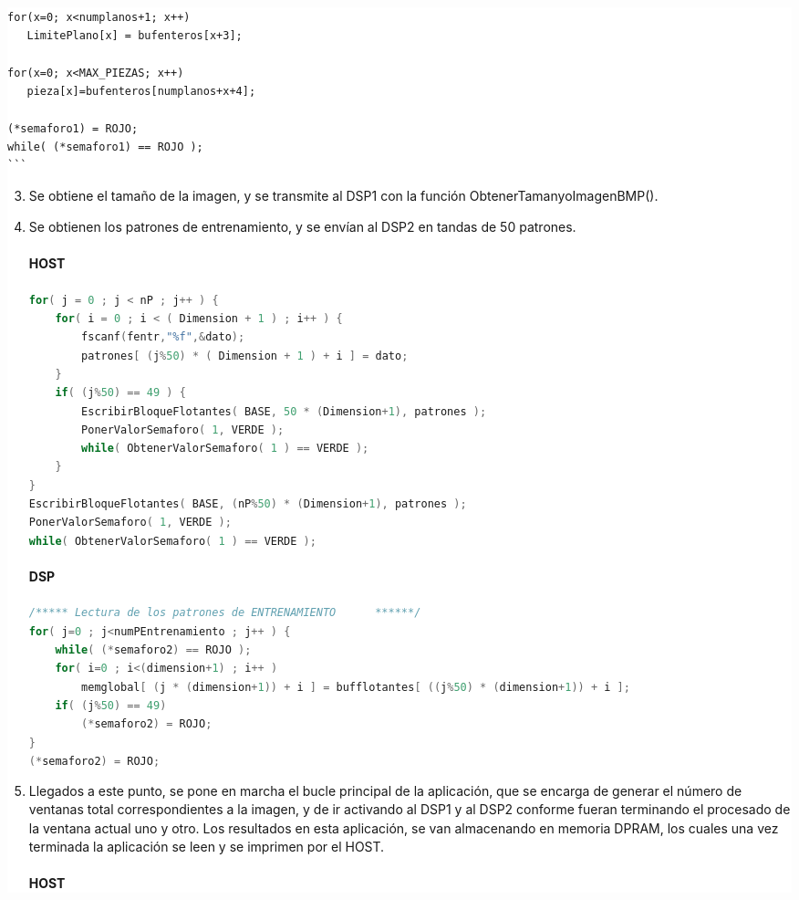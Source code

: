 	for(x=0; x<numplanos+1; x++)
	   LimitePlano[x] = bufenteros[x+3];

    for(x=0; x<MAX_PIEZAS; x++)
	   pieza[x]=bufenteros[numplanos+x+4];

	(*semaforo1) = ROJO;
    while( (*semaforo1) == ROJO );
    ```

3. Se obtiene el tamaño de la imagen, y se transmite al DSP1 con la función ObtenerTamanyoImagenBMP().

4. Se obtienen los patrones de entrenamiento, y se envían al DSP2 en tandas de 50 patrones.

    #### HOST

    ```c
    for( j = 0 ; j < nP ; j++ ) {
        for( i = 0 ; i < ( Dimension + 1 ) ; i++ ) {
            fscanf(fentr,"%f",&dato);
            patrones[ (j%50) * ( Dimension + 1 ) + i ] = dato;
        }
        if( (j%50) == 49 ) {
            EscribirBloqueFlotantes( BASE, 50 * (Dimension+1), patrones );
            PonerValorSemaforo( 1, VERDE );
            while( ObtenerValorSemaforo( 1 ) == VERDE );
        }
    }
    EscribirBloqueFlotantes( BASE, (nP%50) * (Dimension+1), patrones );
    PonerValorSemaforo( 1, VERDE );
    while( ObtenerValorSemaforo( 1 ) == VERDE );
    ```

    #### DSP

    ```c
    /***** Lectura de los patrones de ENTRENAMIENTO      ******/
    for( j=0 ; j<numPEntrenamiento ; j++ ) {
        while( (*semaforo2) == ROJO );
        for( i=0 ; i<(dimension+1) ; i++ )
            memglobal[ (j * (dimension+1)) + i ] = bufflotantes[ ((j%50) * (dimension+1)) + i ];
        if( (j%50) == 49)
            (*semaforo2) = ROJO;
    }
    (*semaforo2) = ROJO;
    ```

5. Llegados a este punto, se pone en marcha el bucle principal de la aplicación, que se encarga de generar el número de ventanas total correspondientes a la imagen, y de ir activando al DSP1 y al DSP2 conforme fueran terminando el procesado de la ventana actual uno y otro. Los resultados en esta aplicación, se van almacenando en memoria DPRAM, los cuales una vez terminada la aplicación se leen y se imprimen por el HOST.

    #### HOST
